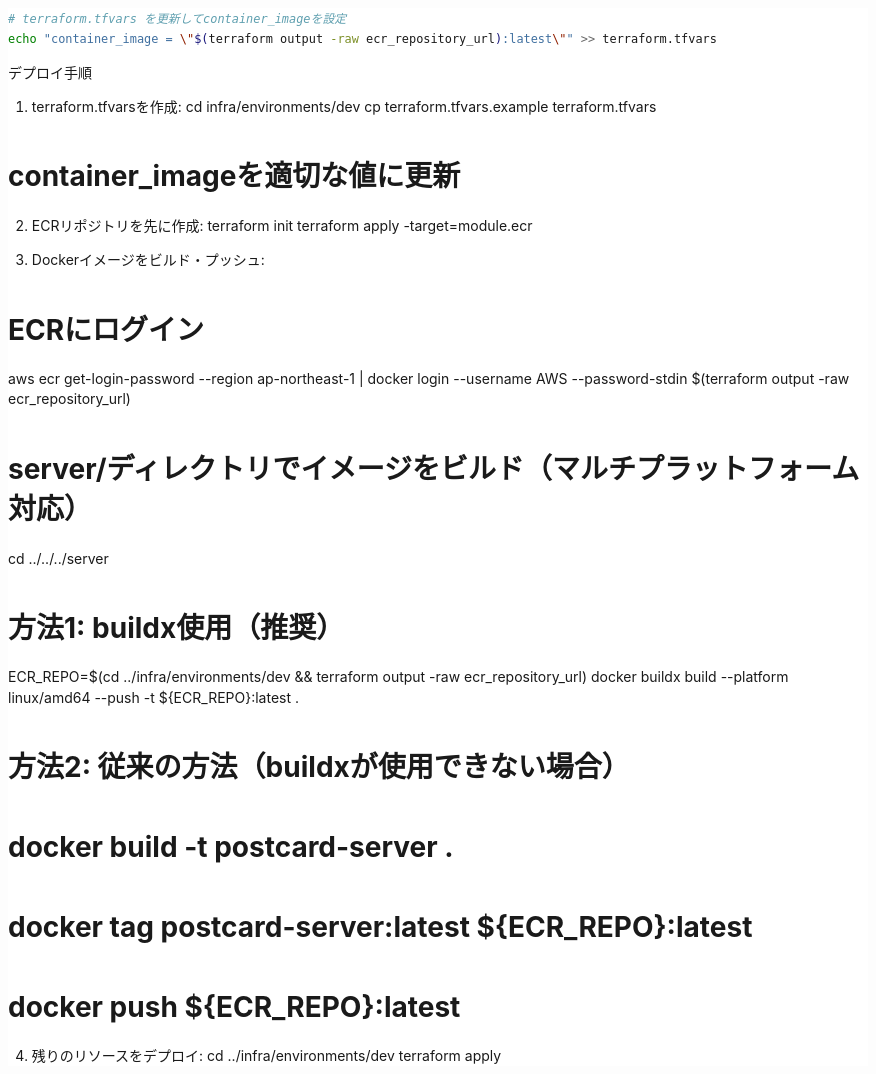 ```bash
# terraform.tfvars を更新してcontainer_imageを設定
echo "container_image = \"$(terraform output -raw ecr_repository_url):latest\"" >> terraform.tfvars
```

デプロイ手順

1. terraform.tfvarsを作成:
   cd infra/environments/dev
   cp terraform.tfvars.example terraform.tfvars

# container_imageを適切な値に更新

2. ECRリポジトリを先に作成:
   terraform init
   terraform apply -target=module.ecr

3. Dockerイメージをビルド・プッシュ:

# ECRにログイン

aws ecr get-login-password --region ap-northeast-1 |
docker login --username AWS --password-stdin
$(terraform output -raw ecr_repository_url)

# server/ディレクトリでイメージをビルド（マルチプラットフォーム対応）

cd ../../../server

# 方法1: buildx使用（推奨）

ECR_REPO=$(cd ../infra/environments/dev && terraform output -raw ecr_repository_url)
docker buildx build --platform linux/amd64 --push -t ${ECR_REPO}:latest .

# 方法2: 従来の方法（buildxが使用できない場合）

# docker build -t postcard-server .

# docker tag postcard-server:latest ${ECR_REPO}:latest

# docker push ${ECR_REPO}:latest

4. 残りのリソースをデプロイ:
   cd ../infra/environments/dev
   terraform apply
